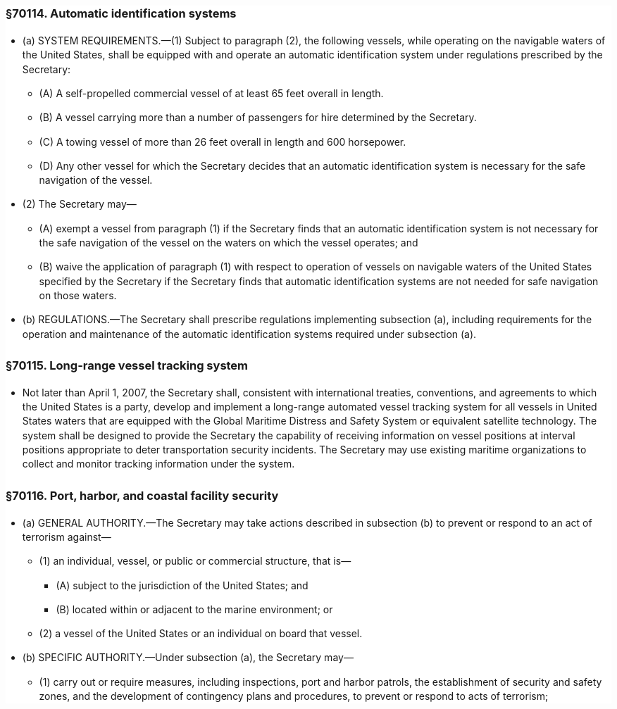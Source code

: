 ### §70114. Automatic identification systems
* (a) SYSTEM REQUIREMENTS.—(1) Subject to paragraph (2), the following vessels, while operating on the navigable waters of the United States, shall be equipped with and operate an automatic identification system under regulations prescribed by the Secretary:

  * (A) A self-propelled commercial vessel of at least 65 feet overall in length.

  * (B) A vessel carrying more than a number of passengers for hire determined by the Secretary.

  * (C) A towing vessel of more than 26 feet overall in length and 600 horsepower.

  * (D) Any other vessel for which the Secretary decides that an automatic identification system is necessary for the safe navigation of the vessel.


* (2) The Secretary may—

  * (A) exempt a vessel from paragraph (1) if the Secretary finds that an automatic identification system is not necessary for the safe navigation of the vessel on the waters on which the vessel operates; and

  * (B) waive the application of paragraph (1) with respect to operation of vessels on navigable waters of the United States specified by the Secretary if the Secretary finds that automatic identification systems are not needed for safe navigation on those waters.


* (b) REGULATIONS.—The Secretary shall prescribe regulations implementing subsection (a), including requirements for the operation and maintenance of the automatic identification systems required under subsection (a).

### §70115. Long-range vessel tracking system
* Not later than April 1, 2007, the Secretary shall, consistent with international treaties, conventions, and agreements to which the United States is a party, develop and implement a long-range automated vessel tracking system for all vessels in United States waters that are equipped with the Global Maritime Distress and Safety System or equivalent satellite technology. The system shall be designed to provide the Secretary the capability of receiving information on vessel positions at interval positions appropriate to deter transportation security incidents. The Secretary may use existing maritime organizations to collect and monitor tracking information under the system.

### §70116. Port, harbor, and coastal facility security
* (a) GENERAL AUTHORITY.—The Secretary may take actions described in subsection (b) to prevent or respond to an act of terrorism against—

  * (1) an individual, vessel, or public or commercial structure, that is—

    * (A) subject to the jurisdiction of the United States; and

    * (B) located within or adjacent to the marine environment; or


  * (2) a vessel of the United States or an individual on board that vessel.


* (b) SPECIFIC AUTHORITY.—Under subsection (a), the Secretary may—

  * (1) carry out or require measures, including inspections, port and harbor patrols, the establishment of security and safety zones, and the development of contingency plans and procedures, to prevent or respond to acts of terrorism;
